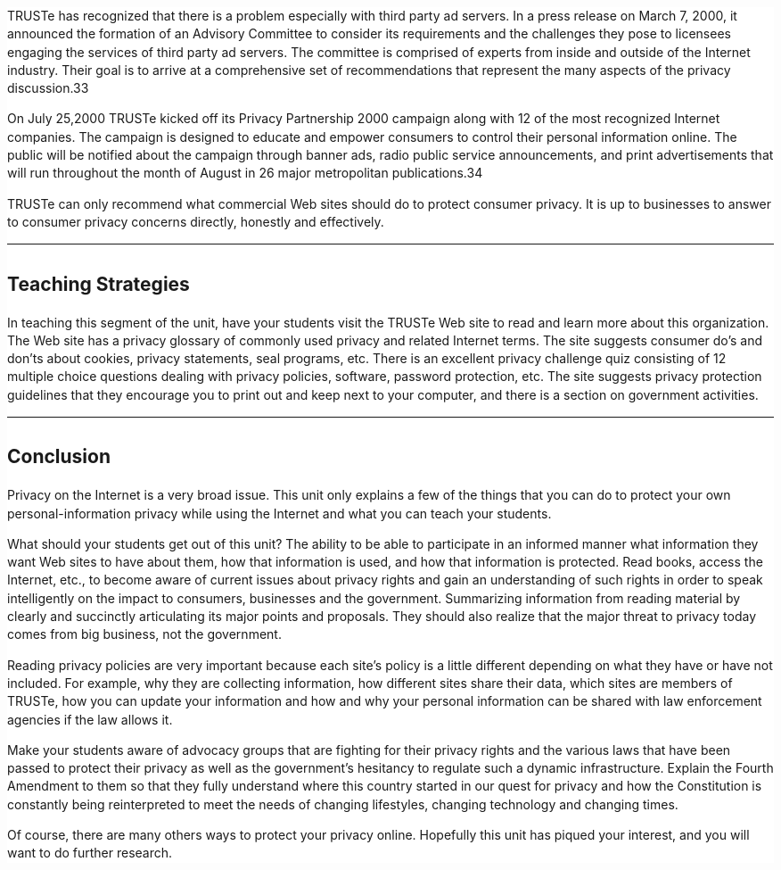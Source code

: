   TRUSTe has recognized that there is a problem especially with third party ad servers.  In a press release on March 7, 2000, it announced the formation of an Advisory Committee to consider its requirements and the challenges they pose to licensees engaging the services of third party ad servers.  The committee is comprised of experts from inside and outside of the Internet industry.  Their goal is to arrive at a comprehensive set of recommendations that represent the many aspects of the privacy discussion.33
 </p>
 <p>
  On July 25,2000 TRUSTe kicked off its Privacy Partnership 2000 campaign along with 12 of the most recognized Internet companies.  The campaign is designed to educate and empower consumers to control their personal information online.  The public will be notified about the campaign through banner ads, radio public service announcements, and print advertisements that will run throughout the month of August in 26 major metropolitan publications.34
 </p>
 <p>
  TRUSTe can only recommend what commercial Web sites should do to protect consumer privacy.   It is up to businesses to answer to consumer privacy concerns directly, honestly and effectively.
 </p>
<hr/>
 <h2>
  Teaching Strategies
 </h2>
 In teaching this segment of the unit, have your students visit the TRUSTe Web site to read and learn more about this organization.  The Web site has a privacy glossary of commonly used privacy and related Internet terms. The site suggests consumer do’s and don’ts about cookies, privacy statements, seal programs, etc. There is an excellent privacy challenge quiz consisting of 12 multiple choice questions dealing with privacy policies, software, password protection, etc.  The site suggests privacy protection guidelines that they encourage you to print out and keep next to your computer, and there is a section on government activities.
<hr/>
 <h2>
  Conclusion
 </h2>
 Privacy on the Internet is a very broad issue.  This unit only explains a few of the things that you can do to protect your own personal-information privacy while using the Internet and what you can teach your students.
 <p>
  What should your students get out of this unit?  The ability to be able to participate in an informed manner what information they want Web sites to have about them, how that information is used, and how that information is protected. Read books, access the Internet, etc., to become aware of current issues about privacy rights and gain an understanding of such rights in order to speak intelligently on the impact to consumers, businesses and the government. Summarizing information from reading material by clearly and succinctly articulating its major points and proposals. They should also realize that the major threat to privacy today comes from big business, not the government.
 </p>
 <p>
  Reading privacy policies are very important because each site’s policy is a little different depending on what they have or have not included.  For example, why they are collecting information, how different sites share their data, which sites are members of TRUSTe, how you can update your information and how and why your personal information can be shared with law enforcement agencies if the law allows it.
 </p>
 <p>
  Make your students aware of advocacy groups that are fighting for their privacy rights and the various laws that have been passed to protect their privacy as well as the government’s hesitancy to regulate such a dynamic infrastructure.  Explain the Fourth Amendment to them so that they fully understand where this country started in our quest for privacy and how the Constitution is constantly being reinterpreted to meet the needs of changing lifestyles, changing technology and changing times.
 </p>
 <p>
  Of course, there are many others ways to protect your privacy online.  Hopefully this unit has piqued your interest, and you will want to do further research.
 </p>
 <p>